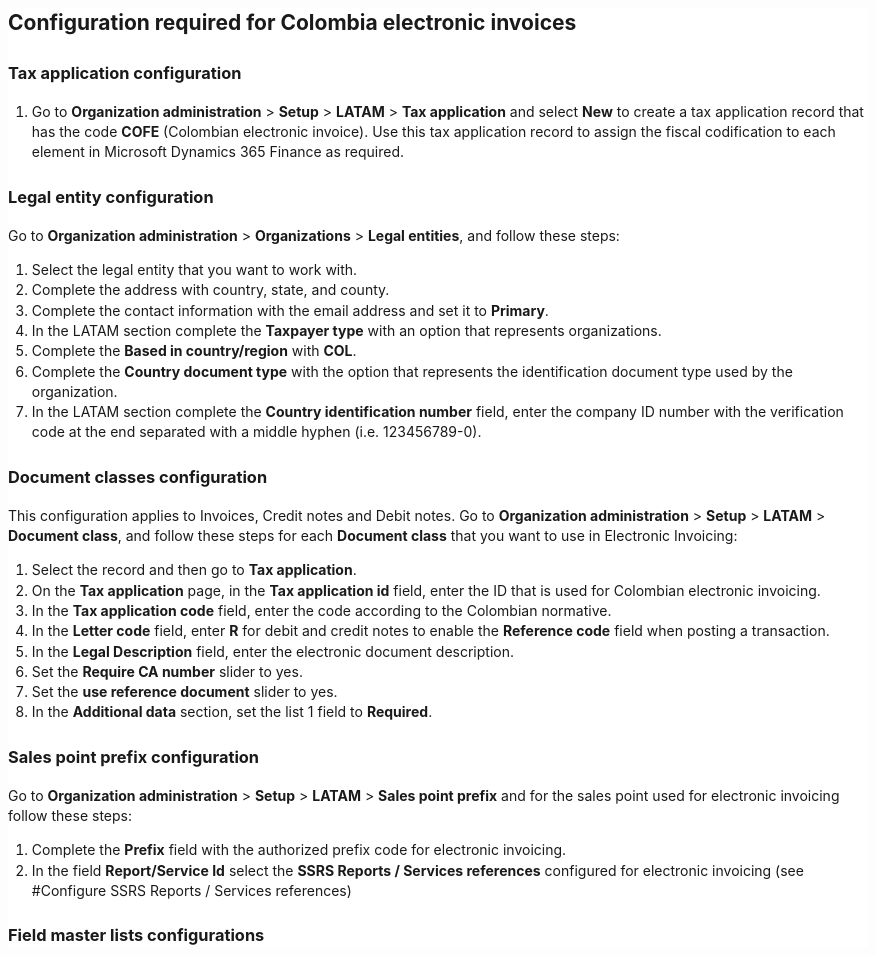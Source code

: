 ## Configuration required for Colombia electronic invoices

### Tax application configuration

1. Go to **Organization administration** \> **Setup** \> **LATAM** \> **Tax application** and select **New** to create a tax application record that has the code **COFE** (Colombian electronic invoice). Use this tax application record to assign the fiscal codification to each element in Microsoft Dynamics 365 Finance as required.

### Legal entity configuration
Go to **Organization administration** \> **Organizations** \> **Legal entities**, and follow these steps:

1. Select the legal entity that you want to work with.
1. Complete the address with country, state, and county.            
1. Complete the contact information with the email address and set it to **Primary**.
1. In the LATAM section complete the **Taxpayer type** with an option that represents organizations.
1. Complete the **Based in country/region** with **COL**.
1. Complete the **Country document type** with the option that represents the identification document type used by the organization.
1. In the LATAM section complete the **Country identification number** field, enter the company ID number with the verification code at the end separated with a middle hyphen (i.e. 123456789-0).

### Document classes configuration

This configuration applies to Invoices, Credit notes and Debit notes.
Go to **Organization administration** \> **Setup** \> **LATAM** \> **Document class**, and follow these steps for each **Document class** that you want to use in Electronic Invoicing:

1. Select the record and then go to **Tax application**.
1. On the **Tax application** page, in the **Tax application id** field, enter the ID that is used for Colombian electronic invoicing.
1. In the **Tax application code** field, enter the code according to the Colombian normative.
1. In the **Letter code** field, enter **R** for debit and credit notes to enable the **Reference code** field when posting a transaction.
1. In the **Legal Description** field, enter the electronic document description.
1. Set the **Require CA number** slider to yes.
1. Set the **use reference document** slider to yes.
1. In the **Additional data** section, set the list 1 field to **Required**.

### Sales point prefix configuration

Go to **Organization administration** \> **Setup** \> **LATAM** \> **Sales point prefix** and for the sales point used for electronic invoicing follow these steps: 

1. Complete the **Prefix** field with the authorized prefix code for electronic invoicing.
1. In the field **Report/Service Id** select the **SSRS Reports / Services references** configured for electronic invoicing (see #Configure SSRS Reports / Services references)

### Field master lists configurations
